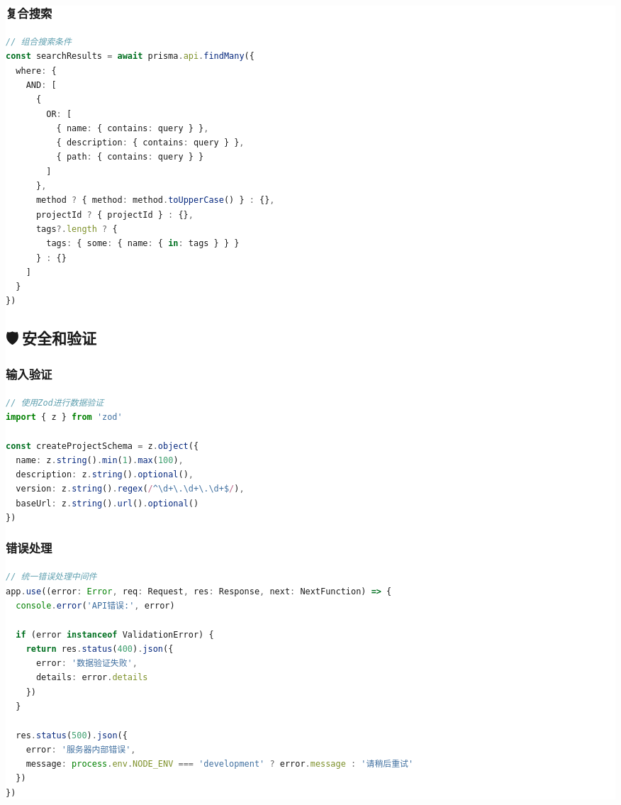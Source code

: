 ### 复合搜索
```typescript
// 组合搜索条件
const searchResults = await prisma.api.findMany({
  where: {
    AND: [
      { 
        OR: [
          { name: { contains: query } },
          { description: { contains: query } },
          { path: { contains: query } }
        ]
      },
      method ? { method: method.toUpperCase() } : {},
      projectId ? { projectId } : {},
      tags?.length ? {
        tags: { some: { name: { in: tags } } }
      } : {}
    ]
  }
})
```

## 🛡️ 安全和验证

### 输入验证
```typescript
// 使用Zod进行数据验证
import { z } from 'zod'

const createProjectSchema = z.object({
  name: z.string().min(1).max(100),
  description: z.string().optional(),
  version: z.string().regex(/^\d+\.\d+\.\d+$/),
  baseUrl: z.string().url().optional()
})
```

### 错误处理
```typescript
// 统一错误处理中间件
app.use((error: Error, req: Request, res: Response, next: NextFunction) => {
  console.error('API错误:', error)
  
  if (error instanceof ValidationError) {
    return res.status(400).json({
      error: '数据验证失败',
      details: error.details
    })
  }
  
  res.status(500).json({
    error: '服务器内部错误',
    message: process.env.NODE_ENV === 'development' ? error.message : '请稍后重试'
  })
})
```
